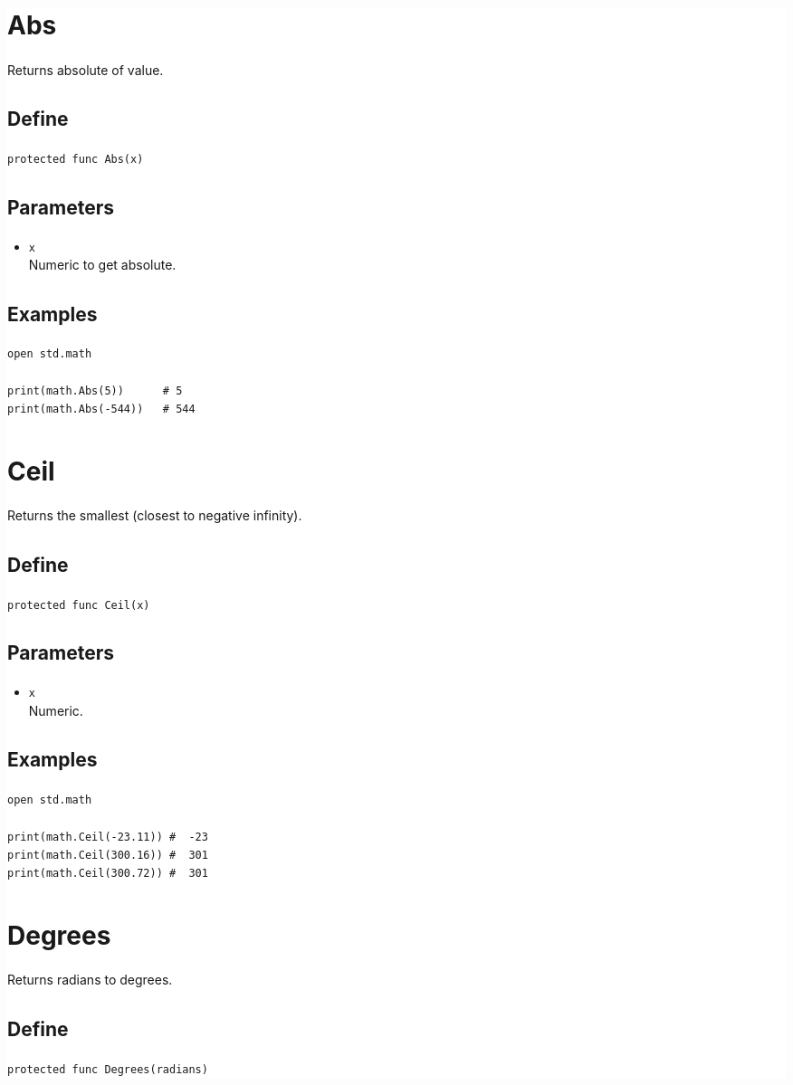 # Abs
Returns absolute of value.

## Define
```
protected func Abs(x)
```

## Parameters
+ ``x`` <br>
Numeric to get absolute.

## Examples
```
open std.math

print(math.Abs(5))      # 5
print(math.Abs(-544))   # 544
```

# Ceil
Returns the smallest (closest to negative infinity).

## Define
```
protected func Ceil(x)
```

## Parameters
+ ``x`` <br>
Numeric.

## Examples
```
open std.math

print(math.Ceil(-23.11)) #  -23
print(math.Ceil(300.16)) #  301
print(math.Ceil(300.72)) #  301
```

# Degrees
Returns radians to degrees.

## Define
```
protected func Degrees(radians)
```
